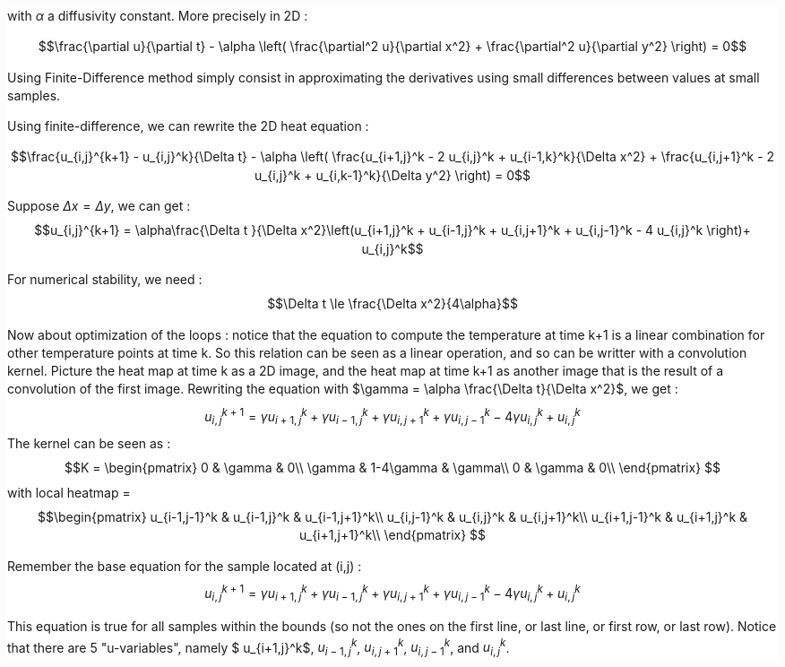 

with $\alpha$ a diffusivity constant. More precisely in 2D : 


$$\frac{\partial u}{\partial t} - \alpha \left( \frac{\partial^2 u}{\partial x^2} +  \frac{\partial^2 u}{\partial y^2}  \right) = 0$$



Using Finite-Difference method simply consist in approximating the derivatives using small differences between values at small samples.


Using finite-difference, we can rewrite the 2D heat equation : 


$$\frac{u_{i,j}^{k+1} - u_{i,j}^k}{\Delta t} - \alpha \left( \frac{u_{i+1,j}^k - 2 u_{i,j}^k + u_{i-1,k}^k}{\Delta x^2} + \frac{u_{i,j+1}^k - 2 u_{i,j}^k + u_{i,k-1}^k}{\Delta y^2}  \right) = 0$$


Suppose $\Delta x = \Delta y$, we can get : 
$$u_{i,j}^{k+1} = \alpha\frac{\Delta t }{\Delta x^2}\left(u_{i+1,j}^k + u_{i-1,j}^k + u_{i,j+1}^k + u_{i,j-1}^k - 4 u_{i,j}^k  \right)+ u_{i,j}^k$$


For numerical stability, we need : 
$$\Delta t \le \frac{\Delta x^2}{4\alpha}$$


Now about optimization of the loops : 
notice that the equation to compute the temperature at time k+1 is a linear combination for other temperature points at time k. So this relation can be seen as a linear operation, and so can be writter with a convolution kernel. Picture the heat map at time k as a 2D image, and the heat map at time k+1 as another image that is the result of a convolution of the first image.
Rewriting the equation with $\gamma = \alpha \frac{\Delta t}{\Delta x^2}$, we get : 
$$u_{i,j}^{k+1} = \gamma u_{i+1,j}^k + \gamma u_{i-1,j}^k + \gamma u_{i,j+1}^k + \gamma u_{i,j-1}^k - 4 \gamma u_{i,j}^k +u_{i,j}^k$$
The kernel can be seen as  :
$$K = \begin{pmatrix}
0 & \gamma & 0\\
\gamma & 1-4\gamma & \gamma\\
0 & \gamma & 0\\
\end{pmatrix}
$$
with local heatmap =
$$\begin{pmatrix}
u_{i-1,j-1}^k & u_{i-1,j}^k & u_{i-1,j+1}^k\\
u_{i,j-1}^k & u_{i,j}^k & u_{i,j+1}^k\\
u_{i+1,j-1}^k & u_{i+1,j}^k & u_{i+1,j+1}^k\\
\end{pmatrix}
$$



Remember the base equation for the sample located at (i,j) :
$$u_{i,j}^{k+1} = \gamma u_{i+1,j}^k + \gamma u_{i-1,j}^k + \gamma u_{i,j+1}^k + \gamma u_{i,j-1}^k - 4 \gamma u_{i,j}^k +u_{i,j}^k$$


This equation is true for all samples within the bounds (so not the ones on the first line, or last line, or first row, or last row). 
Notice that there are 5 "u-variables", namely $
u_{i+1,j}^k$, $u_{i-1,j}^k$, $u_{i,j+1}^k$, $u_{i,j-1}^k$, and $u_{i,j}^k$.
